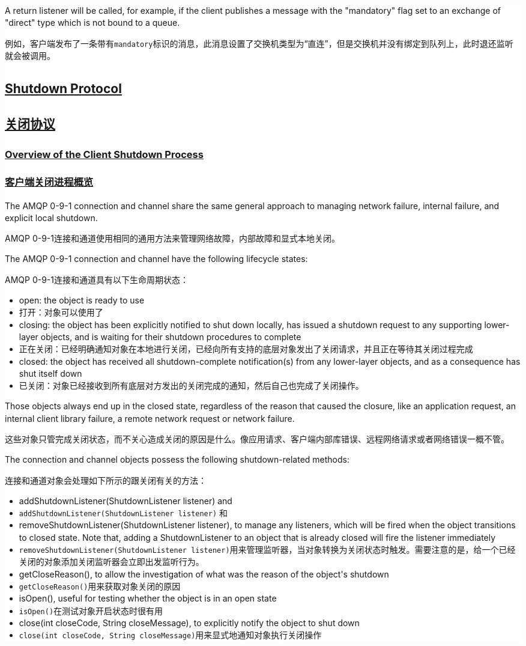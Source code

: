 A return listener will be called, for example, if the client publishes a message with the "mandatory" flag set to an exchange of "direct" type which is not bound to a queue.

例如，客户端发布了一条带有`mandatory`标识的消息，此消息设置了交换机类型为“直连”，但是交换机并没有绑定到队列上，此时退还监听就会被调用。

## [Shutdown Protocol](https://www.rabbitmq.com/api-guide.html#shutdown)

## [关闭协议](https://www.rabbitmq.com/api-guide.html#shutdown)

### [Overview of the Client Shutdown Process](https://www.rabbitmq.com/api-guide.html#shutdown-overview)

### [客户端关闭进程概览](https://www.rabbitmq.com/api-guide.html#shutdown-overview)

The AMQP 0-9-1 connection and channel share the same general approach to managing network failure, internal failure, and explicit local shutdown.

AMQP 0-9-1连接和通道使用相同的通用方法来管理网络故障，内部故障和显式本地关闭。

The AMQP 0-9-1 connection and channel have the following lifecycle states:

AMQP 0-9-1连接和通道具有以下生命周期状态：

- open: the object is ready to use
- 打开：对象可以使用了
- closing: the object has been explicitly notified to shut down locally, has issued a shutdown request to any supporting lower-layer objects, and is waiting for their shutdown procedures to complete
- 正在关闭：已经明确通知对象在本地进行关闭，已经向所有支持的底层对象发出了关闭请求，并且正在等待其关闭过程完成
- closed: the object has received all shutdown-complete notification(s) from any lower-layer objects, and as a consequence has shut itself down
- 已关闭：对象已经接收到所有底层对方发出的关闭完成的通知，然后自己也完成了关闭操作。

Those objects always end up in the closed state, regardless of the reason that caused the closure, like an application request, an internal client library failure, a remote network request or network failure.

这些对象只管完成关闭状态，而不关心造成关闭的原因是什么。像应用请求、客户端内部库错误、远程网络请求或者网络错误一概不管。

The connection and channel objects possess the following shutdown-related methods:

连接和通道对象会处理如下所示的跟关闭有关的方法：

- addShutdownListener(ShutdownListener listener) and
- `addShutdownListener(ShutdownListener listener)` 和
- removeShutdownListener(ShutdownListener listener), to manage any listeners, which will be fired when the object transitions to closed state. Note that, adding a ShutdownListener to an object that is already closed will fire the listener immediately
- `removeShutdownListener(ShutdownListener listener)`用来管理监听器，当对象转换为关闭状态时触发。需要注意的是，给一个已经关闭的对象添加关闭监听器会立即出发监听行为。
- getCloseReason(), to allow the investigation of what was the reason of the object's shutdown
- `getCloseReason()`用来获取对象关闭的原因
- isOpen(), useful for testing whether the object is in an open state
- `isOpen()`在测试对象开启状态时很有用
- close(int closeCode, String closeMessage), to explicitly notify the object to shut down
- `close(int closeCode, String closeMessage)`用来显式地通知对象执行关闭操作
